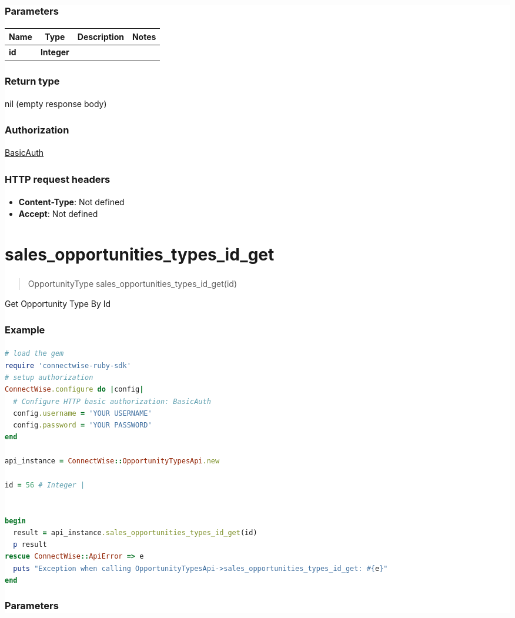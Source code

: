 ### Parameters

Name | Type | Description  | Notes
------------- | ------------- | ------------- | -------------
 **id** | **Integer**|  | 

### Return type

nil (empty response body)

### Authorization

[BasicAuth](../README.md#BasicAuth)

### HTTP request headers

 - **Content-Type**: Not defined
 - **Accept**: Not defined



# **sales_opportunities_types_id_get**
> OpportunityType sales_opportunities_types_id_get(id)



Get Opportunity Type By Id

### Example
```ruby
# load the gem
require 'connectwise-ruby-sdk'
# setup authorization
ConnectWise.configure do |config|
  # Configure HTTP basic authorization: BasicAuth
  config.username = 'YOUR USERNAME'
  config.password = 'YOUR PASSWORD'
end

api_instance = ConnectWise::OpportunityTypesApi.new

id = 56 # Integer | 


begin
  result = api_instance.sales_opportunities_types_id_get(id)
  p result
rescue ConnectWise::ApiError => e
  puts "Exception when calling OpportunityTypesApi->sales_opportunities_types_id_get: #{e}"
end
```

### Parameters
